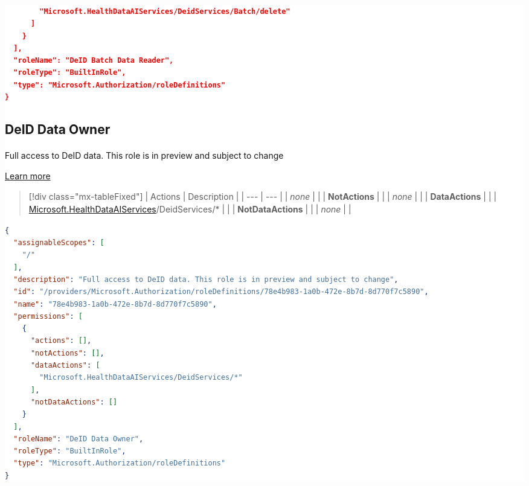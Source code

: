 ```json
        "Microsoft.HealthDataAIServices/DeidServices/Batch/delete"
      ]
    }
  ],
  "roleName": "DeID Batch Data Reader",
  "roleType": "BuiltInRole",
  "type": "Microsoft.Authorization/roleDefinitions"
}
```

## DeID Data Owner

Full access to DeID data. This role is in preview and subject to change

[Learn more](/azure/healthcare-apis/deidentification/manage-access-rbac)

> [!div class="mx-tableFixed"]
> | Actions | Description |
> | --- | --- |
> | *none* |  |
> | **NotActions** |  |
> | *none* |  |
> | **DataActions** |  |
> | [Microsoft.HealthDataAIServices](../permissions/integration.md#microsofthealthdataaiservices)/DeidServices/* |  |
> | **NotDataActions** |  |
> | *none* |  |

```json
{
  "assignableScopes": [
    "/"
  ],
  "description": "Full access to DeID data. This role is in preview and subject to change",
  "id": "/providers/Microsoft.Authorization/roleDefinitions/78e4b983-1a0b-472e-8b7d-8d770f7c5890",
  "name": "78e4b983-1a0b-472e-8b7d-8d770f7c5890",
  "permissions": [
    {
      "actions": [],
      "notActions": [],
      "dataActions": [
        "Microsoft.HealthDataAIServices/DeidServices/*"
      ],
      "notDataActions": []
    }
  ],
  "roleName": "DeID Data Owner",
  "roleType": "BuiltInRole",
  "type": "Microsoft.Authorization/roleDefinitions"
}
```
